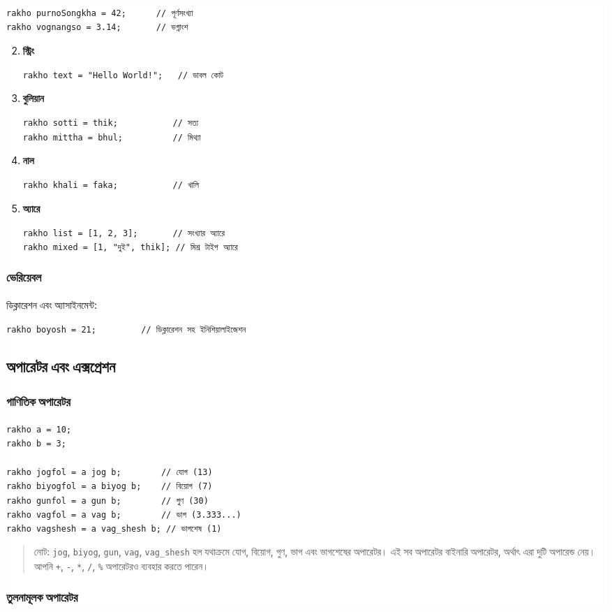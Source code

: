    ```ekush
   rakho purnoSongkha = 42;      // পূর্ণসংখ্যা
   rakho vognangso = 3.14;       // ভগ্নাংশ
   ```

2. **স্ট্রিং**

   ```ekush
   rakho text = "Hello World!";   // ডাবল কোট
   ```

3. **বুলিয়ান**

   ```ekush
   rakho sotti = thik;           // সত্য
   rakho mittha = bhul;          // মিথ্যা
   ```

4. **নাল**

   ```ekush
   rakho khali = faka;           // খালি
   ```

5. **অ্যারে**

   ```ekush
   rakho list = [1, 2, 3];       // সংখ্যার অ্যারে
   rakho mixed = [1, "দুই", thik]; // মিশ্র টাইপ অ্যারে
   ```

### ভেরিয়েবল

ডিক্লারেশন এবং অ্যাসাইনমেন্ট:

```ekush
rakho boyosh = 21;         // ডিক্লারেশন সহ ইনিশিয়ালাইজেশন
```

## অপারেটর এবং এক্সপ্রেশন

### গাণিতিক অপারেটর

```ekush
rakho a = 10;
rakho b = 3;

rakho jogfol = a jog b;        // যোগ (13)
rakho biyogfol = a biyog b;    // বিয়োগ (7)
rakho gunfol = a gun b;        // গুণ (30)
rakho vagfol = a vag b;        // ভাগ (3.333...)
rakho vagshesh = a vag_shesh b; // ভাগশেষ (1)
```

> নোট: `jog`, `biyog`, `gun`, `vag`, `vag_shesh` হল যথাক্রমে যোগ, বিয়োগ, গুণ, ভাগ এবং ভাগশেষের অপারেটর। এই সব অপারেটর বাইনারি অপারেটর, অর্থাৎ এরা দুটি অপারেন্ড নেয়। আপনি `+`, `-`, `*`, `/`, `%` অপারেটরও ব্যবহার করতে পারেন।

### তুলনামূলক অপারেটর
